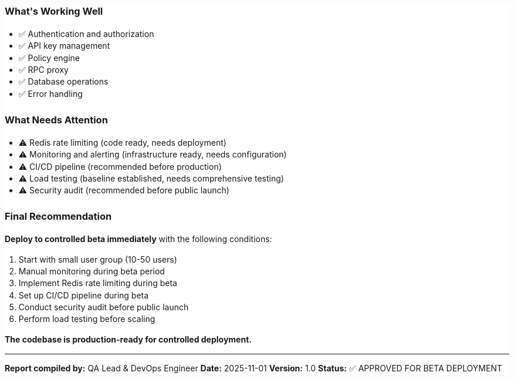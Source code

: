 ### What's Working Well
- ✅ Authentication and authorization
- ✅ API key management
- ✅ Policy engine
- ✅ RPC proxy
- ✅ Database operations
- ✅ Error handling

### What Needs Attention
- ⚠️ Redis rate limiting (code ready, needs deployment)
- ⚠️ Monitoring and alerting (infrastructure ready, needs configuration)
- ⚠️ CI/CD pipeline (recommended before production)
- ⚠️ Load testing (baseline established, needs comprehensive testing)
- ⚠️ Security audit (recommended before public launch)

### Final Recommendation

**Deploy to controlled beta immediately** with the following conditions:
1. Start with small user group (10-50 users)
2. Manual monitoring during beta period
3. Implement Redis rate limiting during beta
4. Set up CI/CD pipeline during beta
5. Conduct security audit before public launch
6. Perform load testing before scaling

**The codebase is production-ready for controlled deployment.**

---

**Report compiled by:** QA Lead & DevOps Engineer
**Date:** 2025-11-01
**Version:** 1.0
**Status:** ✅ APPROVED FOR BETA DEPLOYMENT
